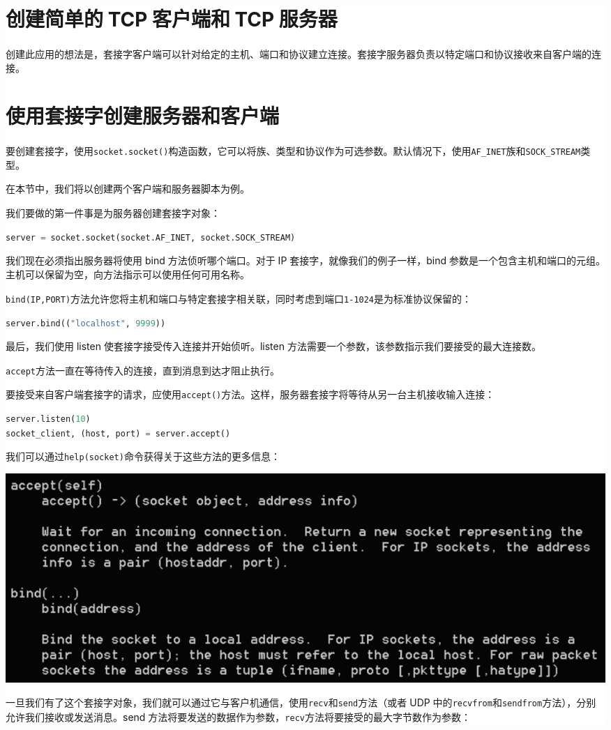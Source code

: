 # 创建简单的 TCP 客户端和 TCP 服务器

创建此应用的想法是，套接字客户端可以针对给定的主机、端口和协议建立连接。套接字服务器负责以特定端口和协议接收来自客户端的连接。

# 使用套接字创建服务器和客户端

要创建套接字，使用`socket.socket()`构造函数，它可以将族、类型和协议作为可选参数。默认情况下，使用`AF_INET`族和`SOCK_STREAM`类型。

在本节中，我们将以创建两个客户端和服务器脚本为例。

我们要做的第一件事是为服务器创建套接字对象：

```py
server = socket.socket(socket.AF_INET, socket.SOCK_STREAM)
```

我们现在必须指出服务器将使用 bind 方法侦听哪个端口。对于 IP 套接字，就像我们的例子一样，bind 参数是一个包含主机和端口的元组。主机可以保留为空，向方法指示可以使用任何可用名称。

`bind(IP,PORT)`方法允许您将主机和端口与特定套接字相关联，同时考虑到端口`1-1024`是为标准协议保留的：

```py
server.bind(("localhost", 9999))
```

最后，我们使用 listen 使套接字接受传入连接并开始侦听。listen 方法需要一个参数，该参数指示我们要接受的最大连接数。

`accept`方法一直在等待传入的连接，直到消息到达才阻止执行。

要接受来自客户端套接字的请求，应使用`accept()`方法。这样，服务器套接字将等待从另一台主机接收输入连接：

```py
server.listen(10)
socket_client, (host, port) = server.accept()
```

我们可以通过`help(socket)`命令获得关于这些方法的更多信息：

![](img/d1606fe2-424f-4112-9426-0d1abf78022c.png)

一旦我们有了这个套接字对象，我们就可以通过它与客户机通信，使用`recv`和`send`方法（或者 UDP 中的`recvfrom`和`sendfrom`方法），分别允许我们接收或发送消息。send 方法将要发送的数据作为参数，`recv`方法将要接受的最大字节数作为参数：
